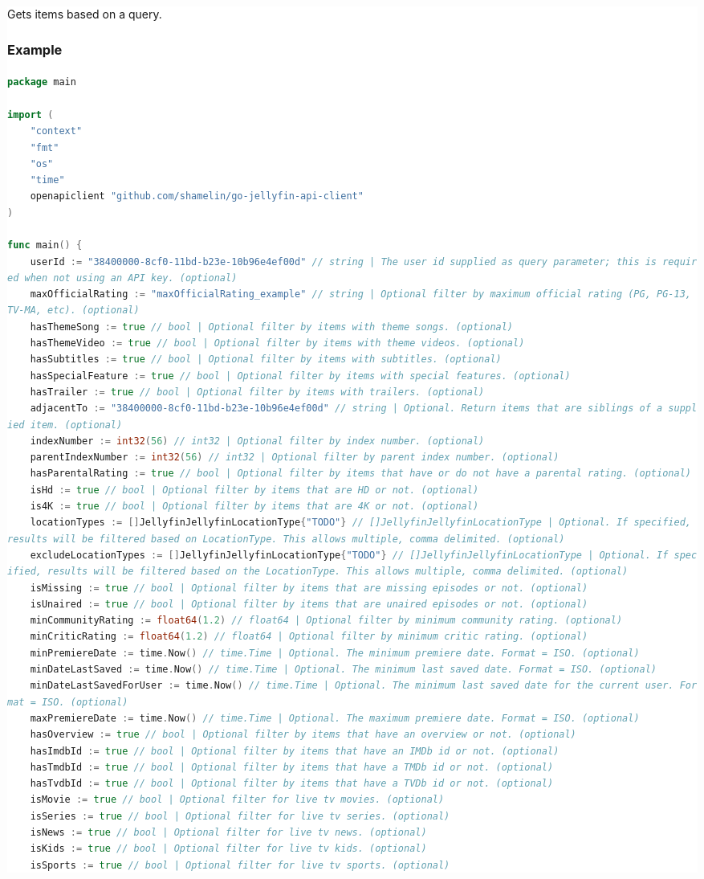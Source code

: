 Gets items based on a query.

### Example

```go
package main

import (
	"context"
	"fmt"
	"os"
    "time"
	openapiclient "github.com/shamelin/go-jellyfin-api-client"
)

func main() {
	userId := "38400000-8cf0-11bd-b23e-10b96e4ef00d" // string | The user id supplied as query parameter; this is required when not using an API key. (optional)
	maxOfficialRating := "maxOfficialRating_example" // string | Optional filter by maximum official rating (PG, PG-13, TV-MA, etc). (optional)
	hasThemeSong := true // bool | Optional filter by items with theme songs. (optional)
	hasThemeVideo := true // bool | Optional filter by items with theme videos. (optional)
	hasSubtitles := true // bool | Optional filter by items with subtitles. (optional)
	hasSpecialFeature := true // bool | Optional filter by items with special features. (optional)
	hasTrailer := true // bool | Optional filter by items with trailers. (optional)
	adjacentTo := "38400000-8cf0-11bd-b23e-10b96e4ef00d" // string | Optional. Return items that are siblings of a supplied item. (optional)
	indexNumber := int32(56) // int32 | Optional filter by index number. (optional)
	parentIndexNumber := int32(56) // int32 | Optional filter by parent index number. (optional)
	hasParentalRating := true // bool | Optional filter by items that have or do not have a parental rating. (optional)
	isHd := true // bool | Optional filter by items that are HD or not. (optional)
	is4K := true // bool | Optional filter by items that are 4K or not. (optional)
	locationTypes := []JellyfinJellyfinLocationType{"TODO"} // []JellyfinJellyfinLocationType | Optional. If specified, results will be filtered based on LocationType. This allows multiple, comma delimited. (optional)
	excludeLocationTypes := []JellyfinJellyfinLocationType{"TODO"} // []JellyfinJellyfinLocationType | Optional. If specified, results will be filtered based on the LocationType. This allows multiple, comma delimited. (optional)
	isMissing := true // bool | Optional filter by items that are missing episodes or not. (optional)
	isUnaired := true // bool | Optional filter by items that are unaired episodes or not. (optional)
	minCommunityRating := float64(1.2) // float64 | Optional filter by minimum community rating. (optional)
	minCriticRating := float64(1.2) // float64 | Optional filter by minimum critic rating. (optional)
	minPremiereDate := time.Now() // time.Time | Optional. The minimum premiere date. Format = ISO. (optional)
	minDateLastSaved := time.Now() // time.Time | Optional. The minimum last saved date. Format = ISO. (optional)
	minDateLastSavedForUser := time.Now() // time.Time | Optional. The minimum last saved date for the current user. Format = ISO. (optional)
	maxPremiereDate := time.Now() // time.Time | Optional. The maximum premiere date. Format = ISO. (optional)
	hasOverview := true // bool | Optional filter by items that have an overview or not. (optional)
	hasImdbId := true // bool | Optional filter by items that have an IMDb id or not. (optional)
	hasTmdbId := true // bool | Optional filter by items that have a TMDb id or not. (optional)
	hasTvdbId := true // bool | Optional filter by items that have a TVDb id or not. (optional)
	isMovie := true // bool | Optional filter for live tv movies. (optional)
	isSeries := true // bool | Optional filter for live tv series. (optional)
	isNews := true // bool | Optional filter for live tv news. (optional)
	isKids := true // bool | Optional filter for live tv kids. (optional)
	isSports := true // bool | Optional filter for live tv sports. (optional)
```